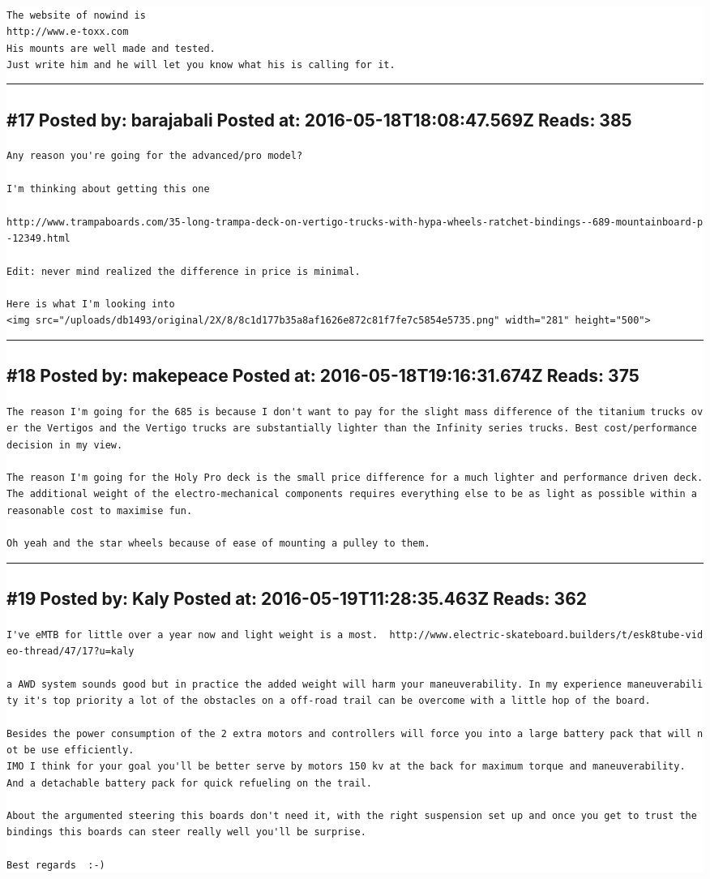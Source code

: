 ```
The website of nowind is
http://www.e-toxx.com
His mounts are well made and tested.
Just write him and he will let you know what his is calling for it.
```

---
## \#17 Posted by: barajabali Posted at: 2016-05-18T18:08:47.569Z Reads: 385

```
Any reason you're going for the advanced/pro model? 

I'm thinking about getting this one 

http://www.trampaboards.com/35-long-trampa-deck-on-vertigo-trucks-with-hypa-wheels-ratchet-bindings--689-mountainboard-p-12349.html

Edit: never mind realized the difference in price is minimal.

Here is what I'm looking into 
<img src="/uploads/db1493/original/2X/8/8c1d177b35a8af1626e872c81f7fe7c5854e5735.png" width="281" height="500">
```

---
## \#18 Posted by: makepeace Posted at: 2016-05-18T19:16:31.674Z Reads: 375

```
The reason I'm going for the 685 is because I don't want to pay for the slight mass difference of the titanium trucks over the Vertigos and the Vertigo trucks are substantially lighter than the Infinity series trucks. Best cost/performance decision in my view.

The reason I'm going for the Holy Pro deck is the small price difference for a much lighter and performance driven deck. The additional weight of the electro-mechanical components requires everything else to be as light as possible within a reasonable cost to maximise fun.

Oh yeah and the star wheels because of ease of mounting a pulley to them.
```

---
## \#19 Posted by: Kaly Posted at: 2016-05-19T11:28:35.463Z Reads: 362

```
I've eMTB for little over a year now and light weight is a most.  http://www.electric-skateboard.builders/t/esk8tube-video-thread/47/17?u=kaly

a AWD system sounds good but in practice the added weight will harm your maneuverability. In my experience maneuverability it's top priority a lot of the obstacles on a off-road trail can be overcome with a little hop of the board. 

Besides the power consumption of the 2 extra motors and controllers will force you into a large battery pack that will not be use efficiently. 
IMO I think for your goal you'll be better serve by motors 150 kv at the back for maximum torque and maneuverability. 
And a detachable battery pack for quick refueling on the trail. 

About the argumented steering this boards don't need it, with the right suspension set up and once you get to trust the bindings this boards can steer really well you'll be surprise. 

Best regards  :-)
```